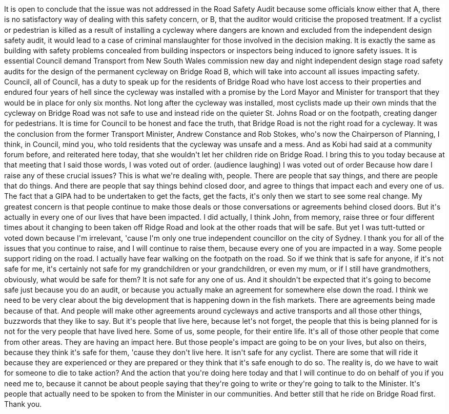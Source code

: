 It is open to conclude that the issue was not addressed in the Road Safety Audit because some officials know either that A, there is no satisfactory way of dealing with this safety concern, or B, that the auditor would criticise the proposed treatment. If a cyclist or pedestrian is killed as a result of installing a cycleway where dangers are known and excluded from the independent design safety audit, it would lead to a case of criminal manslaughter for those involved in the decision making. It is exactly the same as building with safety problems concealed from building inspectors or inspectors being induced to ignore safety issues.
It is essential Council demand Transport from New South Wales commission new day and night independent design stage road safety audits for the design of the permanent cycleway on Bridge Road B, which will take into account all issues impacting safety. Council, all of Council, has a duty to speak up for the residents of Bridge Road who have lost access to their properties and endured four years of hell since the cycleway was installed with a promise by the Lord Mayor and Minister for transport that they would be in place for only six months. Not long after the cycleway was installed, most cyclists made up their own minds that the cycleway on Bridge Road was not safe to use and instead ride on the quieter St. Johns Road or on the footpath, creating danger for pedestrians. It is time for Council to be honest and face the truth, that Bridge Road is not the right road for a cycleway. It was the conclusion from the former Transport Minister, Andrew Constance and Rob Stokes, who's now the Chairperson of Planning, I think, in Council, mind you, who told residents that the cycleway was unsafe and a mess. And as Kobi had said at a community forum before, and reiterated here today, that she wouldn't let her children ride on Bridge Road.
I bring this to you today because at that meeting that I said those words, I was voted out of order. (audience laughing) I was voted out of order Because how dare I raise any of these crucial issues? This is what we're dealing with, people. There are people that say things, and there are people that do things. And there are people that say things behind closed door, and agree to things that impact each and every one of us. The fact that a GIPA had to be undertaken to get the facts, get the facts, it's only then we start to see some real change.
My greatest concern is that people continue to make those deals or those conversations or agreements behind closed doors. But it's actually in every one of our lives that have been impacted. I did actually, I think John, from memory, raise three or four different times about it changing to been taken off Ridge Road and look at the other roads that will be safe. But yet I was tutt-tutted or voted down because I'm irrelevant, 'cause I'm only one true independent councillor on the city of Sydney.
I thank you for all of the issues that you continue to raise, and I will continue to raise them, because every one of you are impacted in a way. Some people support riding on the road. I actually have fear walking on the footpath on the road. So if we think that is safe for anyone, if it's not safe for me, it's certainly not safe for my grandchildren or your grandchildren, or even my mum, or if I still have grandmothers, obviously, what would be safe for them? It is not safe for any one of us. And it shouldn't be expected that it's going to become safe just because you do an audit, or because you actually make an agreement for somewhere else down the road. I think we need to be very clear about the big development that is happening down in the fish markets. There are agreements being made because of that. And people will make other agreements around cycleways and active transports and all those other things, buzzwords that they like to say. But it's people that live here, because let's not forget, the people that this is being planned for is not for the very people that have lived here. Some of us, some people, for their entire life. It's all of those other people that come from other areas. They are having an impact here. But those people's impact are going to be on your lives, but also on theirs, because they think it's safe for them, 'cause they don't live here. It isn't safe for any cyclist. There are some that will ride it because they are experienced or they are prepared or they think that it's safe enough to do so. The reality is, do we have to wait for someone to die to take action? And the action that you're doing here today and that I will continue to do on behalf of you if you need me to, because it cannot be about people saying that they're going to write or they're going to talk to the Minister. It's people that actually need to be spoken to from the Minister in our communities. And better still that he ride on Bridge Road first. Thank you.
